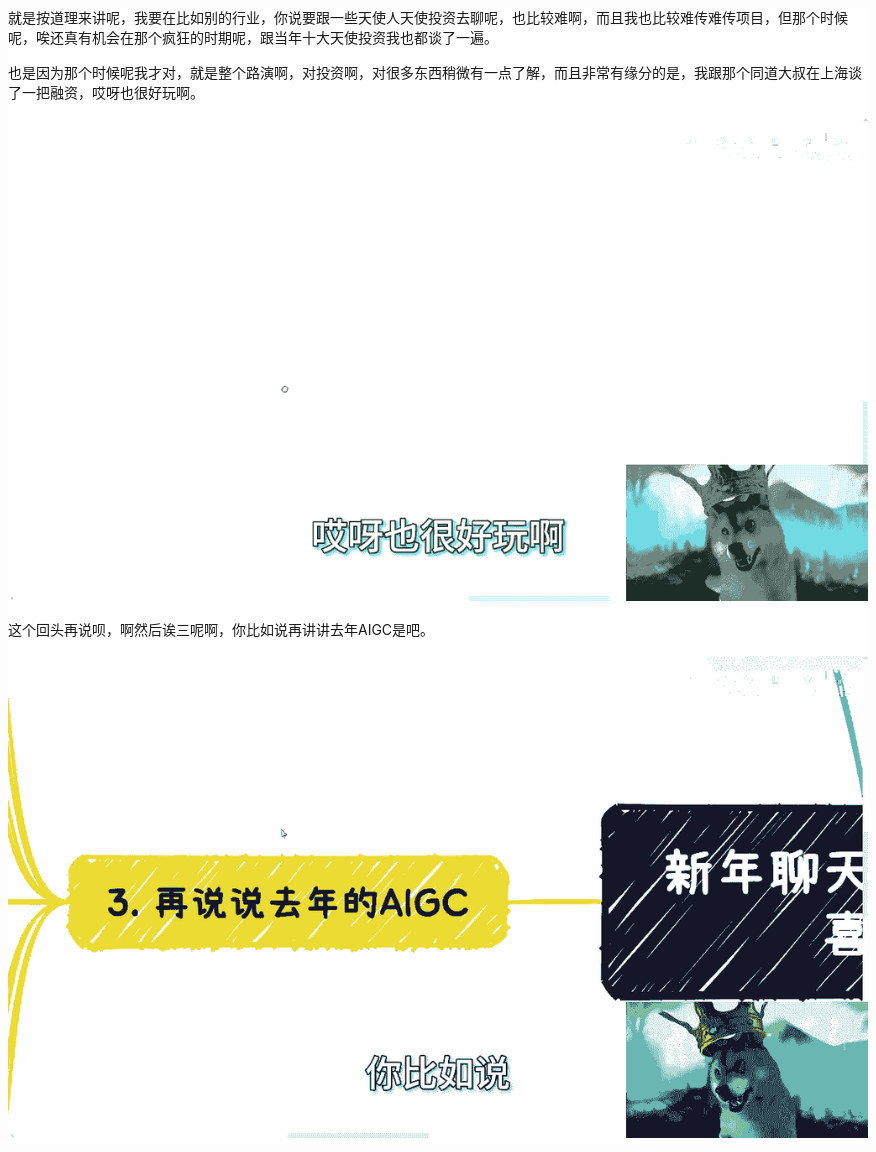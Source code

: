就是按道理来讲呢，我要在比如别的行业，你说要跟一些天使人天使投资去聊呢，也比较难啊，而且我也比较难传难传项目，但那个时候呢，唉还真有机会在那个疯狂的时期呢，跟当年十大天使投资我也都谈了一遍。

也是因为那个时候呢我才对，就是整个路演啊，对投资啊，对很多东西稍微有一点了解，而且非常有缘分的是，我跟那个同道大叔在上海谈了一把融资，哎呀也很好玩啊。



![](img/21fa3cdbf9e93bbe1ffc961a717ffcba_19.png)

这个回头再说呗，啊然后诶三呢啊，你比如说再讲讲去年AIGC是吧。

![](img/21fa3cdbf9e93bbe1ffc961a717ffcba_21.png)
